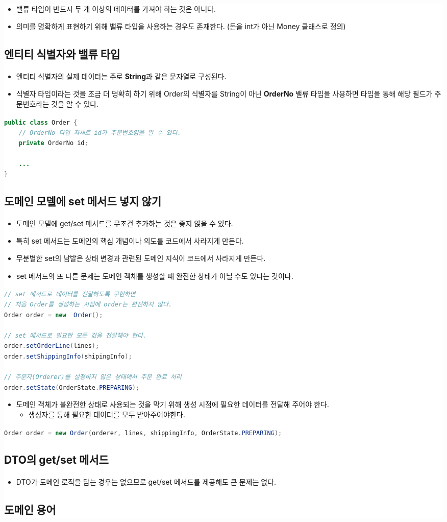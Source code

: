 - 밸류 타입이 반드시 두 개 이상의 데이터를 가져야 하는 것은 아니다.

- 의미를 명확하게 표현하기 위해 밸류 타입을 사용하는 경우도 존재한다. (돈을 int가 아닌 Money 클래스로 정의)

## 엔티티 식별자와 밸류 타입

- 엔티티 식별자의 실제 데이터는 주로 **String**과 같은 문자열로 구성된다.

- 식별자 타입이라는 것을 조금 더 명확히 하기 위해 Order의 식별자를 String이 아닌 **OrderNo** 밸류 타입을 사용하면 타입을 통해 해당 필드가 주문번호라는 것을 알 수 있다.

```java
public class Order {
    // OrderNo 타입 자체로 id가 주문번호임을 알 수 있다.
    private OrderNo id;

    ...
}
```

## 도메인 모델에 set 메서드 넣지 않기

- 도메인 모델에 get/set 메서드를 무조건 추가하는 것은 좋지 않을 수 있다.

- 특히 set 메서드는 도메인의 핵심 개념이나 의도를 코드에서 사라지게 만든다.

- 무분별한 set의 남발은 상태 변경과 관련된 도메인 지식이 코드에서 사라지게 만든다.

- set 메서드의 또 다른 문제는 도메인 객체를 생성할 때 완전한 상태가 아닐 수도 있다는 것이다.

```java
// set 메서드로 데이터를 전달하도록 구현하면
// 처음 Order를 생성하는 시점에 order는 완전하지 않다.
Order order = new  Order();

// set 메서드로 필요한 모든 값을 전달해야 한다.
order.setOrderLine(lines);
order.setShippingInfo(shipingInfo);

// 주문자(Orderer)를 설정하지 않은 상태에서 주문 완료 처리
order.setState(OrderState.PREPARING);
```

- 도메인 객체가 불완전한 상태로 사용되는 것을 막기 위해 생성 시점에 필요한 데이터를 전달해 주어야 한다.
  - 생성자를 통해 필요한 데이터를 모두 받아주어야한다.

```java
Order order = new Order(orderer, lines, shippingInfo, OrderState.PREPARING);
```

## DTO의 get/set 메서드

- DTO가 도메인 로직을 담는 경우는 없으므로 get/set 메서드를 제공해도 큰 문제는 없다.

## 도메인 용어
